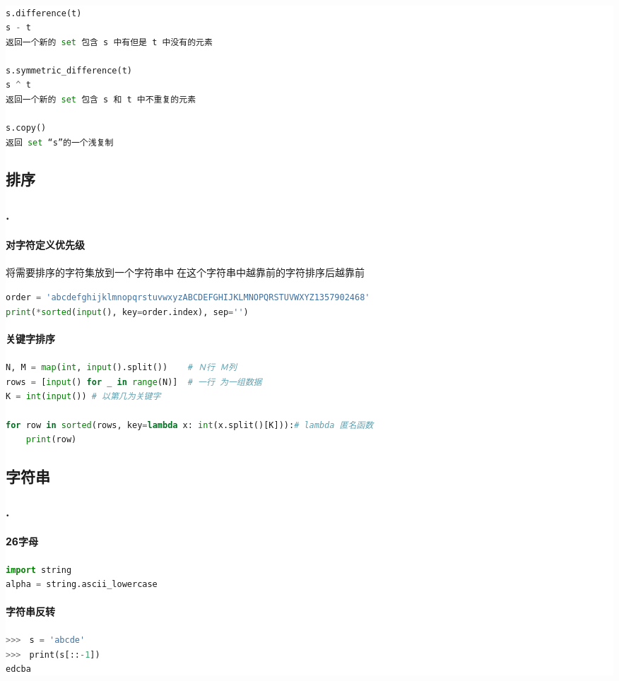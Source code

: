 ```python
s.difference(t)
s - t
返回一个新的 set 包含 s 中有但是 t 中没有的元素

s.symmetric_difference(t)
s ^ t
返回一个新的 set 包含 s 和 t 中不重复的元素

s.copy()
返回 set “s”的一个浅复制
```

## 排序

### .

#### 对字符定义优先级

将需要排序的字符集放到一个字符串中
在这个字符串中越靠前的字符排序后越靠前

```python
order = 'abcdefghijklmnopqrstuvwxyzABCDEFGHIJKLMNOPQRSTUVWXYZ1357902468'
print(*sorted(input(), key=order.index), sep='')
```


#### 关键字排序

```python
N, M = map(int, input().split())    # Ｎ行 Ｍ列
rows = [input() for _ in range(N)]  # 一行 为一组数据
K = int(input()) # 以第几为关键字

for row in sorted(rows, key=lambda x: int(x.split()[K])):# lambda 匿名函数
    print(row)

```

## 字符串

### .

#### 26字母

```Python
import string
alpha = string.ascii_lowercase
```

#### 字符串反转

```Python
>>>　s = 'abcde'
>>>　print(s[::-1])
edcba
```
